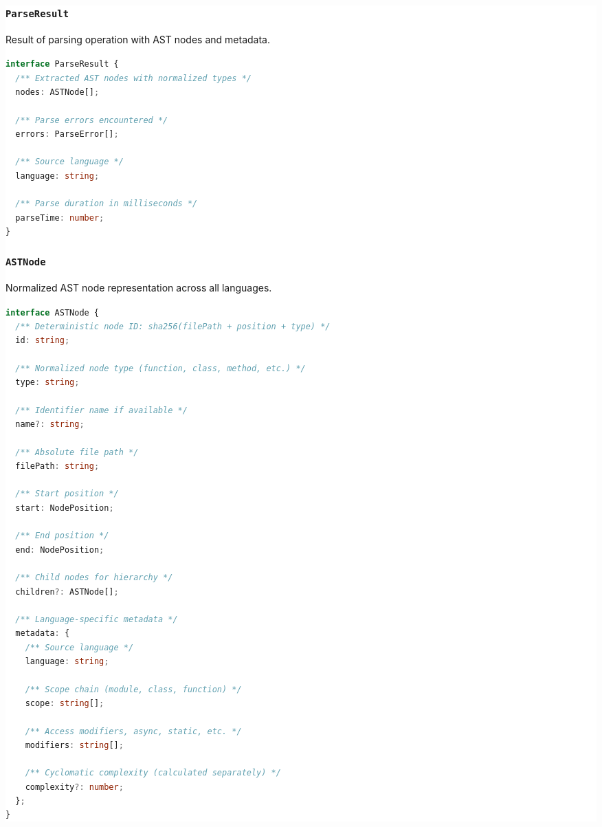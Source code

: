 ### `ParseResult`

Result of parsing operation with AST nodes and metadata.

```typescript
interface ParseResult {
  /** Extracted AST nodes with normalized types */
  nodes: ASTNode[];
  
  /** Parse errors encountered */
  errors: ParseError[];
  
  /** Source language */
  language: string;
  
  /** Parse duration in milliseconds */
  parseTime: number;
}
```

### `ASTNode`

Normalized AST node representation across all languages.

```typescript
interface ASTNode {
  /** Deterministic node ID: sha256(filePath + position + type) */
  id: string;
  
  /** Normalized node type (function, class, method, etc.) */
  type: string;
  
  /** Identifier name if available */
  name?: string;
  
  /** Absolute file path */
  filePath: string;
  
  /** Start position */
  start: NodePosition;
  
  /** End position */
  end: NodePosition;
  
  /** Child nodes for hierarchy */
  children?: ASTNode[];
  
  /** Language-specific metadata */
  metadata: {
    /** Source language */
    language: string;
    
    /** Scope chain (module, class, function) */
    scope: string[];
    
    /** Access modifiers, async, static, etc. */
    modifiers: string[];
    
    /** Cyclomatic complexity (calculated separately) */
    complexity?: number;
  };
}
```
